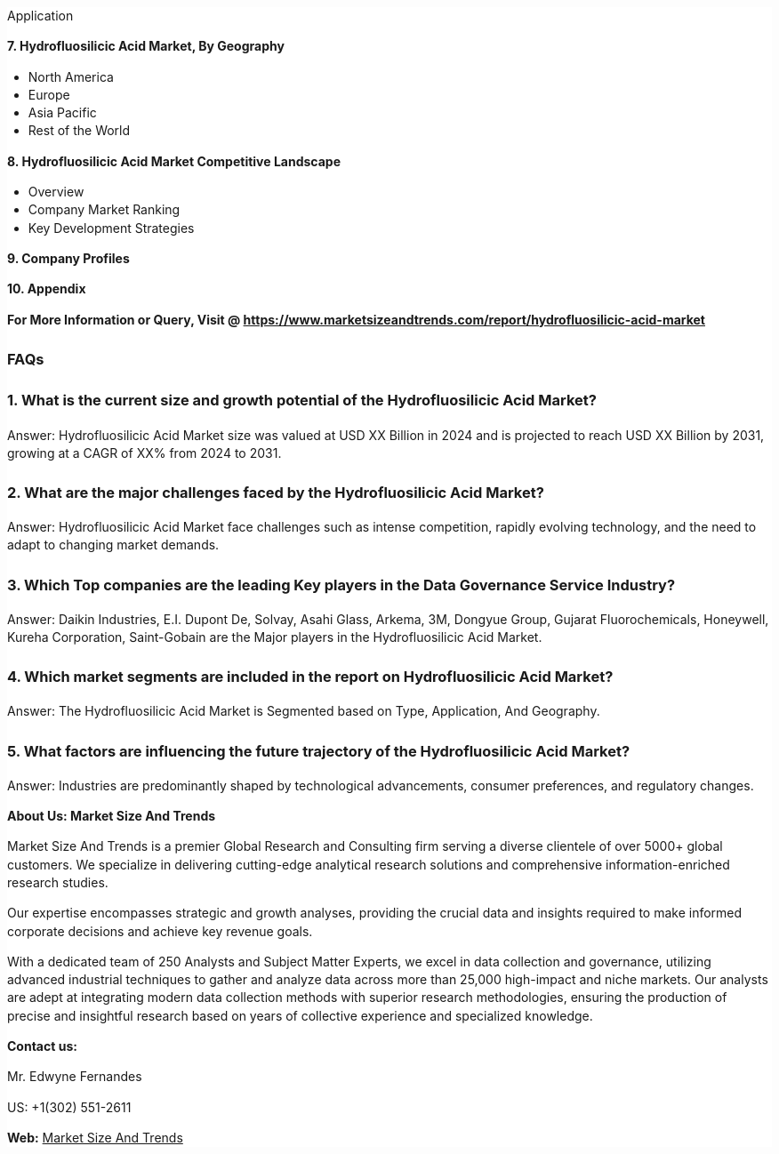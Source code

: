 Application</span></strong></p></div><div class="" data-test-id=""><p><strong><span class="">7. Hydrofluosilicic Acid Market, By Geography</span></strong></p></div><div class="" data-test-id=""><ul><li><span class="">North America</span></li><li><span class="">Europe</span></li><li><span class="">Asia Pacific</span></li><li><span class="">Rest of the World</span></li></ul></div><div class="" data-test-id=""><p><strong><span class="">8. Hydrofluosilicic Acid Market Competitive Landscape</span></strong></p></div><div class="" data-test-id=""><ul><li><span class="">Overview</span></li><li><span class="">Company Market Ranking</span></li><li><span class="">Key Development Strategies</span></li></ul></div><div class="" data-test-id=""><p><strong><span class="">9. Company Profiles</span></strong></p></div><div class="" data-test-id=""><p><strong><span class="">10. Appendix</span></strong></p></div><div class="" data-test-id=""><p><strong><span class="">For More Information or Query, Visit @ <a href="https://www.marketsizeandtrends.com/report/hydrofluosilicic-acid-market" target="_blank">https://www.marketsizeandtrends.com/report/hydrofluosilicic-acid-market</a></span></strong></p></div><div class="" data-test-id=""><div class="article-main__content" data-test-id="publishing-text-block"><h3><strong><span class="">FAQs</span></strong></h3></div><div class="article-main__content" data-test-id="publishing-text-block"><h3><span class="">1. What is the current size and growth potential of the Hydrofluosilicic Acid Market?</span></h3></div><div class="article-main__content" data-test-id="publishing-text-block"><p><span class="font-[700]">Answer</span><span class="">: Hydrofluosilicic Acid Market size was valued at USD XX Billion in 2024 and is projected to reach USD XX Billion by 2031, growing at a CAGR of XX% from 2024 to 2031.</span></p></div><div class="article-main__content" data-test-id="publishing-text-block"><h3><span class="">2. What are the major challenges faced by the Hydrofluosilicic Acid Market?</span></h3></div><div class="article-main__content" data-test-id="publishing-text-block"><p><span class="font-[700]">Answer</span><span class="">: Hydrofluosilicic Acid Market face challenges such as intense competition, rapidly evolving technology, and the need to adapt to changing market demands.</span></p></div><div class="article-main__content" data-test-id="publishing-text-block"><h3><span class="">3. Which Top companies are the leading Key players in the Data Governance Service Industry?</span></h3></div><div class="article-main__content" data-test-id="publishing-text-block"><p><span class="font-[700]">Answer</span><span class="">: Daikin Industries, E.I. Dupont De, Solvay, Asahi Glass, Arkema, 3M, Dongyue Group, Gujarat Fluorochemicals, Honeywell, Kureha Corporation, Saint-Gobain are the Major players in the Hydrofluosilicic Acid Market.</span></p></div><div class="article-main__content" data-test-id="publishing-text-block"><h3><span class="">4. Which market segments are included in the report on Hydrofluosilicic Acid Market?</span></h3></div><div class="article-main__content" data-test-id="publishing-text-block"><p><span class="font-[700]">Answer</span><span class="">: The Hydrofluosilicic Acid Market is Segmented based on Type, Application, And Geography.</span></p></div><div class="article-main__content" data-test-id="publishing-text-block"><h3><span class="">5. What factors are influencing the future trajectory of the Hydrofluosilicic Acid Market?</span></h3></div><div class="article-main__content" data-test-id="publishing-text-block"><p><span class="font-[700]">Answer:</span><span class="">&nbsp;Industries are predominantly shaped by technological advancements, consumer preferences, and regulatory changes.</span></p></div><p><strong><span class="">About Us: Market Size And Trends</span></strong></p></div><div class="" data-test-id=""><p><span class="">Market Size And Trends is a premier Global Research and Consulting firm serving a diverse clientele of over 5000+ global customers. We specialize in delivering cutting-edge analytical research solutions and comprehensive information-enriched research studies.</span></p></div><div class="" data-test-id=""><p><span class="">Our expertise encompasses strategic and growth analyses, providing the crucial data and insights required to make informed corporate decisions and achieve key revenue goals.</span></p></div><div class="" data-test-id=""><p><span class="">With a dedicated team of 250 Analysts and Subject Matter Experts, we excel in data collection and governance, utilizing advanced industrial techniques to gather and analyze data across more than 25,000 high-impact and niche markets. Our analysts are adept at integrating modern data collection methods with superior research methodologies, ensuring the production of precise and insightful research based on years of collective experience and specialized knowledge.</span></p></div><div class="" data-test-id=""><p><strong><span class="">Contact us:</span></strong></p></div><div class="" data-test-id=""><p><span class="">Mr. Edwyne Fernandes</span></p></div><div class="" data-test-id=""><p><span class="">US: +1(302) 551-2611<br /></span></p><p><span class=""><strong>Web:</strong> <a href="https://www.marketsizeandtrends.com/" target="_blank">Market Size And Trends</a></span></p></div>

